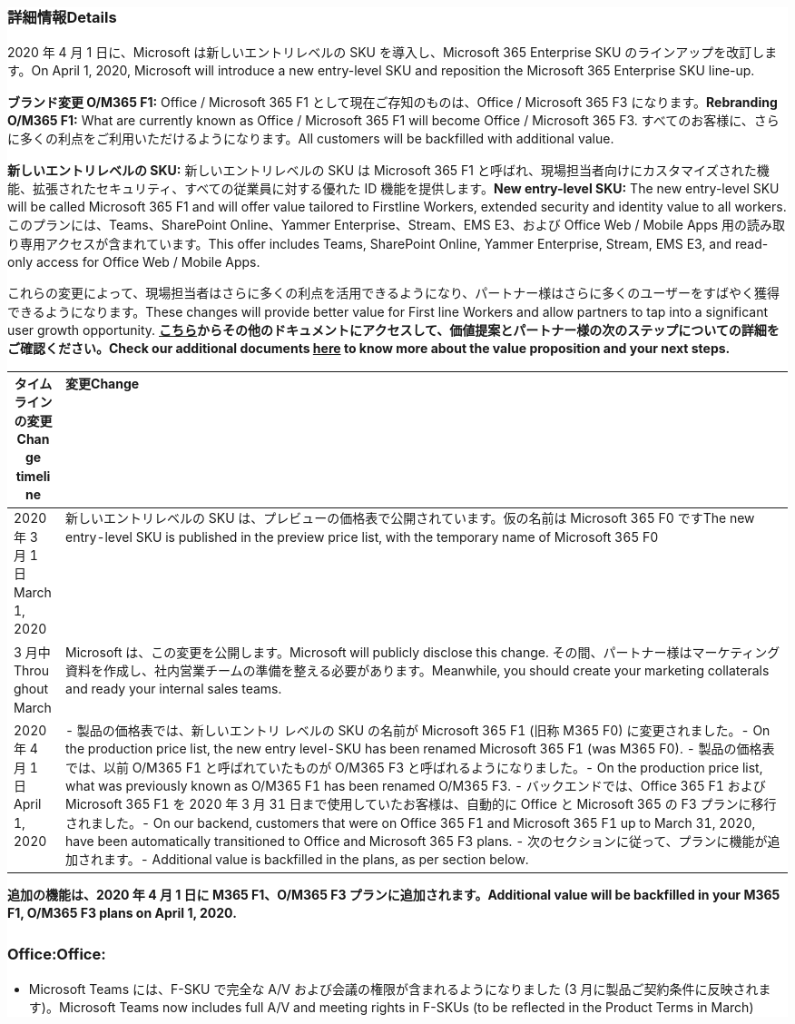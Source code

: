 ### <a name="details"></a><span data-ttu-id="8a2a1-181">詳細情報</span><span class="sxs-lookup"><span data-stu-id="8a2a1-181">Details</span></span>

<span data-ttu-id="8a2a1-182">2020 年 4 月 1 日に、Microsoft は新しいエントリレベルの SKU を導入し、Microsoft 365 Enterprise SKU のラインアップを改訂します。</span><span class="sxs-lookup"><span data-stu-id="8a2a1-182">On April 1, 2020, Microsoft will introduce a new entry-level SKU and reposition the Microsoft 365 Enterprise SKU line-up.</span></span>

<span data-ttu-id="8a2a1-183">**ブランド変更 O/M365 F1:** Office / Microsoft 365 F1 として現在ご存知のものは、Office / Microsoft 365 F3 になります。</span><span class="sxs-lookup"><span data-stu-id="8a2a1-183">**Rebranding O/M365 F1:** What are currently known as Office / Microsoft 365 F1 will become Office / Microsoft 365 F3.</span></span> <span data-ttu-id="8a2a1-184">すべてのお客様に、さらに多くの利点をご利用いただけるようになります。</span><span class="sxs-lookup"><span data-stu-id="8a2a1-184">All customers will be backfilled with additional value.</span></span>

<span data-ttu-id="8a2a1-185">**新しいエントリレベルの SKU:** 新しいエントリレベルの SKU は Microsoft 365 F1 と呼ばれ、現場担当者向けにカスタマイズされた機能、拡張されたセキュリティ、すべての従業員に対する優れた ID 機能を提供します。</span><span class="sxs-lookup"><span data-stu-id="8a2a1-185">**New entry-level SKU:** The new entry-level SKU will be called Microsoft 365 F1 and will offer value tailored to Firstline Workers, extended security and identity value to all workers.</span></span> <span data-ttu-id="8a2a1-186">このプランには、Teams、SharePoint Online、Yammer Enterprise、Stream、EMS E3、および Office Web / Mobile Apps 用の読み取り専用アクセスが含まれています。</span><span class="sxs-lookup"><span data-stu-id="8a2a1-186">This offer includes Teams, SharePoint Online, Yammer Enterprise, Stream, EMS E3, and read-only access for Office Web / Mobile Apps.</span></span>

<span data-ttu-id="8a2a1-187">これらの変更によって、現場担当者はさらに多くの利点を活用できるようになり、パートナー様はさらに多くのユーザーをすばやく獲得できるようになります。</span><span class="sxs-lookup"><span data-stu-id="8a2a1-187">These changes will provide better value for First line Workers and allow partners to tap into a significant user growth opportunity.</span></span> <span data-ttu-id="8a2a1-188">**[こちら](https://partner.microsoft.com/resources/collection/Microsoft-365-firstline-offer-updates)からその他のドキュメントにアクセスして、価値提案とパートナー様の次のステップについての詳細をご確認ください。**</span><span class="sxs-lookup"><span data-stu-id="8a2a1-188">**Check our additional documents [here](https://partner.microsoft.com/resources/collection/Microsoft-365-firstline-offer-updates) to know more about the value proposition and your next steps.**</span></span>

|<span data-ttu-id="8a2a1-189">**タイムラインの変更**</span><span class="sxs-lookup"><span data-stu-id="8a2a1-189">**Change timeline**</span></span>|<span data-ttu-id="8a2a1-190">**変更**</span><span class="sxs-lookup"><span data-stu-id="8a2a1-190">**Change**</span></span>|
|-------------------|:------|
|<span data-ttu-id="8a2a1-191">2020 年 3 月 1 日</span><span class="sxs-lookup"><span data-stu-id="8a2a1-191">March 1, 2020</span></span>|<span data-ttu-id="8a2a1-192">新しいエントリレベルの SKU は、プレビューの価格表で公開されています。仮の名前は Microsoft 365 F0 です</span><span class="sxs-lookup"><span data-stu-id="8a2a1-192">The new entry-level SKU is published in the preview price list, with the temporary name of Microsoft 365 F0</span></span>|
|<span data-ttu-id="8a2a1-193">3 月中</span><span class="sxs-lookup"><span data-stu-id="8a2a1-193">Throughout March</span></span>|<span data-ttu-id="8a2a1-194">Microsoft は、この変更を公開します。</span><span class="sxs-lookup"><span data-stu-id="8a2a1-194">Microsoft will publicly disclose this change.</span></span> <span data-ttu-id="8a2a1-195">その間、パートナー様はマーケティング資料を作成し、社内営業チームの準備を整える必要があります。</span><span class="sxs-lookup"><span data-stu-id="8a2a1-195">Meanwhile, you should create your marketing collaterals and ready your internal sales teams.</span></span>|
|<span data-ttu-id="8a2a1-196">2020 年 4 月 1 日</span><span class="sxs-lookup"><span data-stu-id="8a2a1-196">April 1, 2020</span></span>|<span data-ttu-id="8a2a1-197">- 製品の価格表では、新しいエントリ レベルの SKU の名前が Microsoft 365 F1 (旧称 M365 F0) に変更されました。</span><span class="sxs-lookup"><span data-stu-id="8a2a1-197">- On the production price list, the new entry level-SKU has been renamed Microsoft 365 F1 (was M365 F0).</span></span> <span data-ttu-id="8a2a1-198">- 製品の価格表では、以前 O/M365 F1 と呼ばれていたものが O/M365 F3 と呼ばれるようになりました。</span><span class="sxs-lookup"><span data-stu-id="8a2a1-198">- On the production price list, what was previously known as O/M365 F1 has been renamed O/M365 F3.</span></span> <span data-ttu-id="8a2a1-199">- バックエンドでは、Office 365 F1 および Microsoft 365 F1 を 2020 年 3 月 31 日まで使用していたお客様は、自動的に Office と Microsoft 365 の F3 プランに移行されました。</span><span class="sxs-lookup"><span data-stu-id="8a2a1-199">- On our backend, customers that were on Office 365 F1 and Microsoft 365 F1 up to March 31, 2020, have been automatically transitioned to Office and Microsoft 365 F3 plans.</span></span> <span data-ttu-id="8a2a1-200">- 次のセクションに従って、プランに機能が追加されます。</span><span class="sxs-lookup"><span data-stu-id="8a2a1-200">- Additional value is backfilled in the plans, as per section below.</span></span>|

<span data-ttu-id="8a2a1-201">**追加の機能は、2020 年 4 月 1 日に M365 F1、O/M365 F3 プランに追加されます。**</span><span class="sxs-lookup"><span data-stu-id="8a2a1-201">**Additional value will be backfilled in your M365 F1, O/M365 F3 plans on April 1, 2020.**</span></span>

### <a name="office"></a><span data-ttu-id="8a2a1-202">Office:</span><span class="sxs-lookup"><span data-stu-id="8a2a1-202">Office:</span></span>

- <span data-ttu-id="8a2a1-203">Microsoft Teams には、F-SKU で完全な A/V および会議の権限が含まれるようになりました (3 月に製品ご契約条件に反映されます)。</span><span class="sxs-lookup"><span data-stu-id="8a2a1-203">Microsoft Teams now includes full A/V and meeting rights in F-SKUs (to be reflected in the Product Terms in March)</span></span>